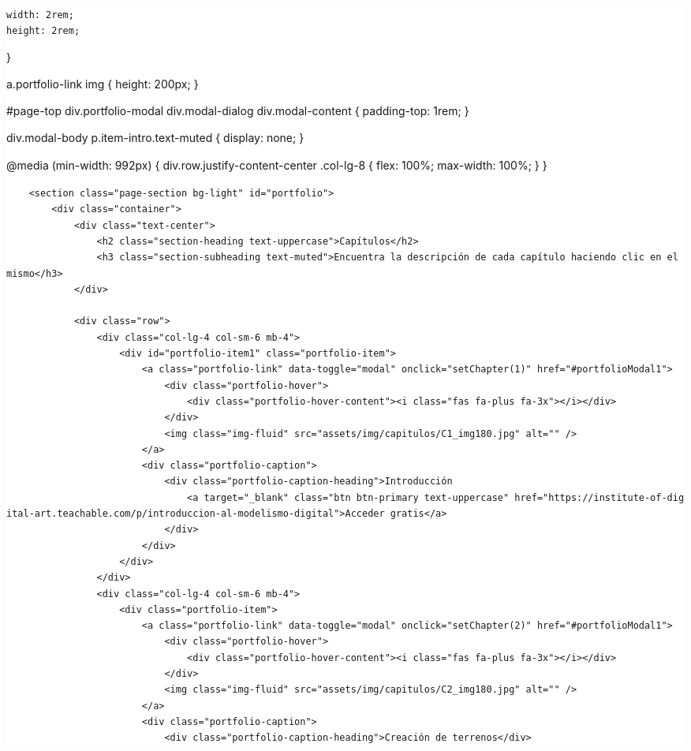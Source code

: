     width: 2rem;
    height: 2rem;
}

a.portfolio-link img {
    height: 200px;
}

#page-top div.portfolio-modal div.modal-dialog  div.modal-content {
    padding-top: 1rem;
}

div.modal-body p.item-intro.text-muted {
    display: none;
}

@media (min-width: 992px) {
  div.row.justify-content-center .col-lg-8 {
    flex: 100%;
    max-width: 100%;
  }
}
</style>
<style>
     div#portfolio-item1 {
        border: 5px solid #E84430;
        padding: 10px;
        border-radius: 18px;
     }
</style>
        <section class="page-section bg-light" id="portfolio">
            <div class="container">
                <div class="text-center">
                    <h2 class="section-heading text-uppercase">Capítulos</h2>
                    <h3 class="section-subheading text-muted">Encuentra la descripción de cada capítulo haciendo clic en el mismo</h3>
                </div>

                <div class="row">
                    <div class="col-lg-4 col-sm-6 mb-4">
                        <div id="portfolio-item1" class="portfolio-item">
                            <a class="portfolio-link" data-toggle="modal" onclick="setChapter(1)" href="#portfolioModal1">
                                <div class="portfolio-hover">
                                    <div class="portfolio-hover-content"><i class="fas fa-plus fa-3x"></i></div>
                                </div>
                                <img class="img-fluid" src="assets/img/capitulos/C1_img180.jpg" alt="" />
                            </a>
                            <div class="portfolio-caption">
                                <div class="portfolio-caption-heading">Introducción
                                    <a target="_blank" class="btn btn-primary text-uppercase" href="https://institute-of-digital-art.teachable.com/p/introduccion-al-modelismo-digital">Acceder gratis</a>
                                </div>
                            </div>
                        </div>
                    </div>
                    <div class="col-lg-4 col-sm-6 mb-4">
                        <div class="portfolio-item">
                            <a class="portfolio-link" data-toggle="modal" onclick="setChapter(2)" href="#portfolioModal1">
                                <div class="portfolio-hover">
                                    <div class="portfolio-hover-content"><i class="fas fa-plus fa-3x"></i></div>
                                </div>
                                <img class="img-fluid" src="assets/img/capitulos/C2_img180.jpg" alt="" />
                            </a>
                            <div class="portfolio-caption">
                                <div class="portfolio-caption-heading">Creación de terrenos</div>
